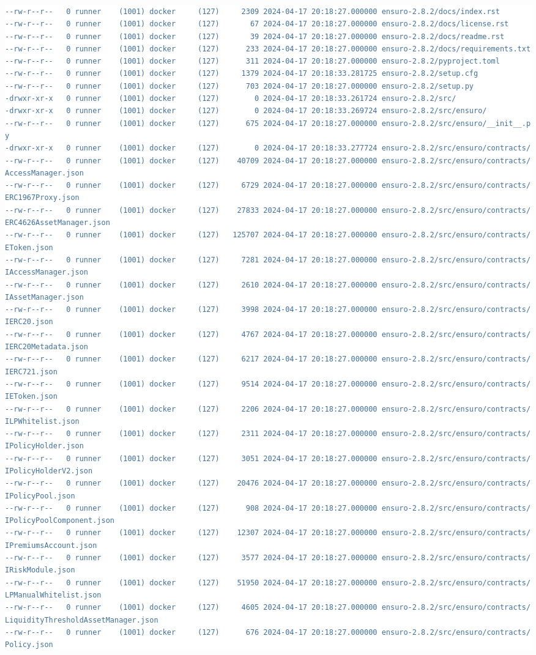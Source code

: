 ```diff
--rw-r--r--   0 runner    (1001) docker     (127)     2309 2024-04-17 20:18:27.000000 ensuro-2.8.2/docs/index.rst
--rw-r--r--   0 runner    (1001) docker     (127)       67 2024-04-17 20:18:27.000000 ensuro-2.8.2/docs/license.rst
--rw-r--r--   0 runner    (1001) docker     (127)       39 2024-04-17 20:18:27.000000 ensuro-2.8.2/docs/readme.rst
--rw-r--r--   0 runner    (1001) docker     (127)      233 2024-04-17 20:18:27.000000 ensuro-2.8.2/docs/requirements.txt
--rw-r--r--   0 runner    (1001) docker     (127)      311 2024-04-17 20:18:27.000000 ensuro-2.8.2/pyproject.toml
--rw-r--r--   0 runner    (1001) docker     (127)     1379 2024-04-17 20:18:33.281725 ensuro-2.8.2/setup.cfg
--rw-r--r--   0 runner    (1001) docker     (127)      703 2024-04-17 20:18:27.000000 ensuro-2.8.2/setup.py
-drwxr-xr-x   0 runner    (1001) docker     (127)        0 2024-04-17 20:18:33.261724 ensuro-2.8.2/src/
-drwxr-xr-x   0 runner    (1001) docker     (127)        0 2024-04-17 20:18:33.269724 ensuro-2.8.2/src/ensuro/
--rw-r--r--   0 runner    (1001) docker     (127)      675 2024-04-17 20:18:27.000000 ensuro-2.8.2/src/ensuro/__init__.py
-drwxr-xr-x   0 runner    (1001) docker     (127)        0 2024-04-17 20:18:33.277724 ensuro-2.8.2/src/ensuro/contracts/
--rw-r--r--   0 runner    (1001) docker     (127)    40709 2024-04-17 20:18:27.000000 ensuro-2.8.2/src/ensuro/contracts/AccessManager.json
--rw-r--r--   0 runner    (1001) docker     (127)     6729 2024-04-17 20:18:27.000000 ensuro-2.8.2/src/ensuro/contracts/ERC1967Proxy.json
--rw-r--r--   0 runner    (1001) docker     (127)    27833 2024-04-17 20:18:27.000000 ensuro-2.8.2/src/ensuro/contracts/ERC4626AssetManager.json
--rw-r--r--   0 runner    (1001) docker     (127)   125707 2024-04-17 20:18:27.000000 ensuro-2.8.2/src/ensuro/contracts/EToken.json
--rw-r--r--   0 runner    (1001) docker     (127)     7281 2024-04-17 20:18:27.000000 ensuro-2.8.2/src/ensuro/contracts/IAccessManager.json
--rw-r--r--   0 runner    (1001) docker     (127)     2610 2024-04-17 20:18:27.000000 ensuro-2.8.2/src/ensuro/contracts/IAssetManager.json
--rw-r--r--   0 runner    (1001) docker     (127)     3998 2024-04-17 20:18:27.000000 ensuro-2.8.2/src/ensuro/contracts/IERC20.json
--rw-r--r--   0 runner    (1001) docker     (127)     4767 2024-04-17 20:18:27.000000 ensuro-2.8.2/src/ensuro/contracts/IERC20Metadata.json
--rw-r--r--   0 runner    (1001) docker     (127)     6217 2024-04-17 20:18:27.000000 ensuro-2.8.2/src/ensuro/contracts/IERC721.json
--rw-r--r--   0 runner    (1001) docker     (127)     9514 2024-04-17 20:18:27.000000 ensuro-2.8.2/src/ensuro/contracts/IEToken.json
--rw-r--r--   0 runner    (1001) docker     (127)     2206 2024-04-17 20:18:27.000000 ensuro-2.8.2/src/ensuro/contracts/ILPWhitelist.json
--rw-r--r--   0 runner    (1001) docker     (127)     2311 2024-04-17 20:18:27.000000 ensuro-2.8.2/src/ensuro/contracts/IPolicyHolder.json
--rw-r--r--   0 runner    (1001) docker     (127)     3051 2024-04-17 20:18:27.000000 ensuro-2.8.2/src/ensuro/contracts/IPolicyHolderV2.json
--rw-r--r--   0 runner    (1001) docker     (127)    20476 2024-04-17 20:18:27.000000 ensuro-2.8.2/src/ensuro/contracts/IPolicyPool.json
--rw-r--r--   0 runner    (1001) docker     (127)      908 2024-04-17 20:18:27.000000 ensuro-2.8.2/src/ensuro/contracts/IPolicyPoolComponent.json
--rw-r--r--   0 runner    (1001) docker     (127)    12307 2024-04-17 20:18:27.000000 ensuro-2.8.2/src/ensuro/contracts/IPremiumsAccount.json
--rw-r--r--   0 runner    (1001) docker     (127)     3577 2024-04-17 20:18:27.000000 ensuro-2.8.2/src/ensuro/contracts/IRiskModule.json
--rw-r--r--   0 runner    (1001) docker     (127)    51950 2024-04-17 20:18:27.000000 ensuro-2.8.2/src/ensuro/contracts/LPManualWhitelist.json
--rw-r--r--   0 runner    (1001) docker     (127)     4605 2024-04-17 20:18:27.000000 ensuro-2.8.2/src/ensuro/contracts/LiquidityThresholdAssetManager.json
--rw-r--r--   0 runner    (1001) docker     (127)      676 2024-04-17 20:18:27.000000 ensuro-2.8.2/src/ensuro/contracts/Policy.json
```
